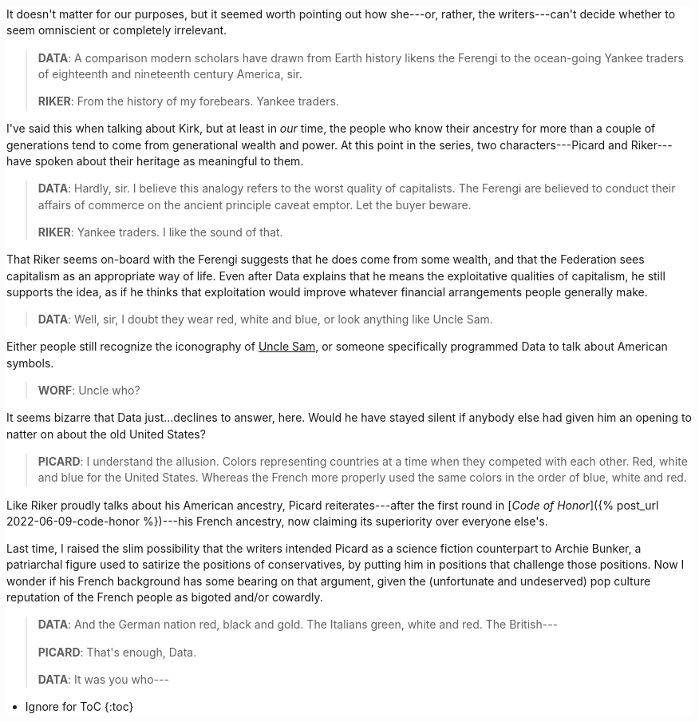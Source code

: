 It doesn't matter for our purposes, but it seemed worth pointing out how she---or, rather, the writers---can't decide whether to seem omniscient or completely irrelevant.

 > **DATA**: A comparison modern scholars have drawn from Earth history likens the Ferengi to the ocean-going Yankee traders of eighteenth and nineteenth century America, sir.
 >
 > **RIKER**: From the history of my forebears. Yankee traders.

I've said this when talking about Kirk, but at least in *our* time, the people who know their ancestry for more than a couple of generations tend to come from generational wealth and power.  At this point in the series, two characters---Picard and Riker---have spoken about their heritage as meaningful to them.

 > **DATA**: Hardly, sir. I believe this analogy refers to the worst quality of capitalists. The Ferengi are believed to conduct their affairs of commerce on the ancient principle caveat emptor. Let the buyer beware.
 >
 > **RIKER**: Yankee traders. I like the sound of that.

That Riker seems on-board with the Ferengi suggests that he does come from some wealth, and that the Federation sees capitalism as an appropriate way of life.  Even after Data explains that he means the exploitative qualities of capitalism, he still supports the idea, as if he thinks that exploitation would improve whatever financial arrangements people generally make.

 > **DATA**: Well, sir, I doubt they wear red, white and blue, or look anything like Uncle Sam.

Either people still recognize the iconography of [Uncle Sam](https://en.wikipedia.org/wiki/Uncle_Sam), or someone specifically programmed Data to talk about American symbols.

 > **WORF**: Uncle who?

It seems bizarre that Data just...declines to answer, here.  Would he have stayed silent if anybody else had given him an opening to natter on about the old United States?

 > **PICARD**: I understand the allusion. Colors representing countries at a time when they competed with each other. Red, white and blue for the United States. Whereas the French more properly used the same colors in the order of blue, white and red.

Like Riker proudly talks about his American ancestry, Picard reiterates---after the first round in [*Code of Honor*]({% post_url 2022-06-09-code-honor %})---his French ancestry, now claiming its superiority over everyone else's.

Last time, I raised the slim possibility that the writers intended Picard as a science fiction counterpart to Archie Bunker, a patriarchal figure used to satirize the positions of conservatives, by putting him in positions that challenge those positions.  Now I wonder if his French background has some bearing on that argument, given the (unfortunate and undeserved) pop culture reputation of the French people as bigoted and/or cowardly.

 > **DATA**: And the German nation red, black and gold. The Italians green, white and red. The British---
 >
 > **PICARD**: That's enough, Data.
 >
 > **DATA**: It was you who---

* Ignore for ToC
{:toc}
